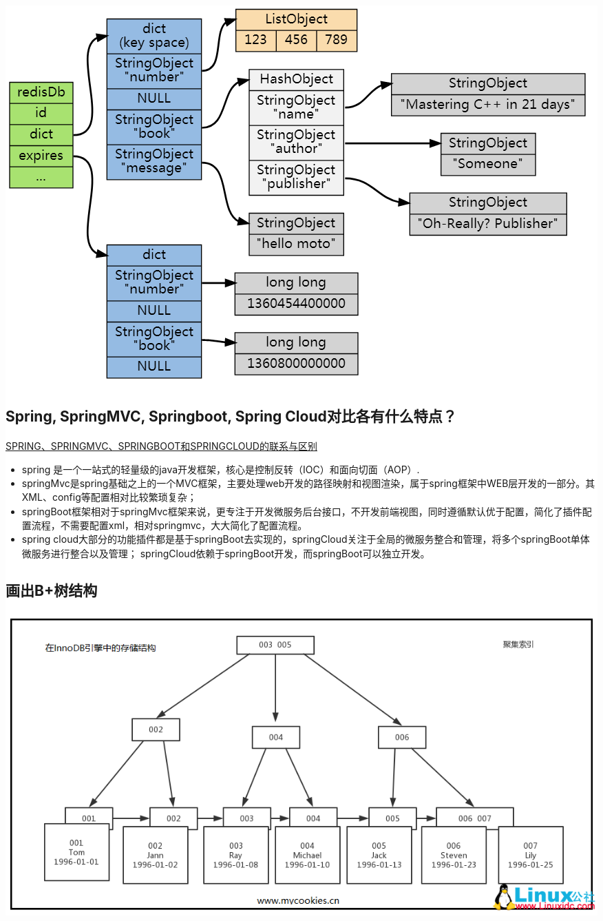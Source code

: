 ![](../assets/img/sample/redis-expire-dict.png)
## Spring, SpringMVC, Springboot, Spring Cloud对比各有什么特点？
[SPRING、SPRINGMVC、SPRINGBOOT和SPRINGCLOUD的联系与区别](https://www.ngui.cc/51cto/show-551569.html)
- spring 是一个一站式的轻量级的java开发框架，核心是控制反转（IOC）和面向切面（AOP）.
- springMvc是spring基础之上的一个MVC框架，主要处理web开发的路径映射和视图渲染，属于spring框架中WEB层开发的一部分。其XML、config等配置相对比较繁琐复杂；
- springBoot框架相对于springMvc框架来说，更专注于开发微服务后台接口，不开发前端视图，同时遵循默认优于配置，简化了插件配置流程，不需要配置xml，相对springmvc，大大简化了配置流程。
- spring cloud大部分的功能插件都是基于springBoot去实现的，springCloud关注于全局的微服务整合和管理，将多个springBoot单体微服务进行整合以及管理； springCloud依赖于springBoot开发，而springBoot可以独立开发。
## 画出B+树结构
![](../assets/img/sample/b-puls-plus.png)